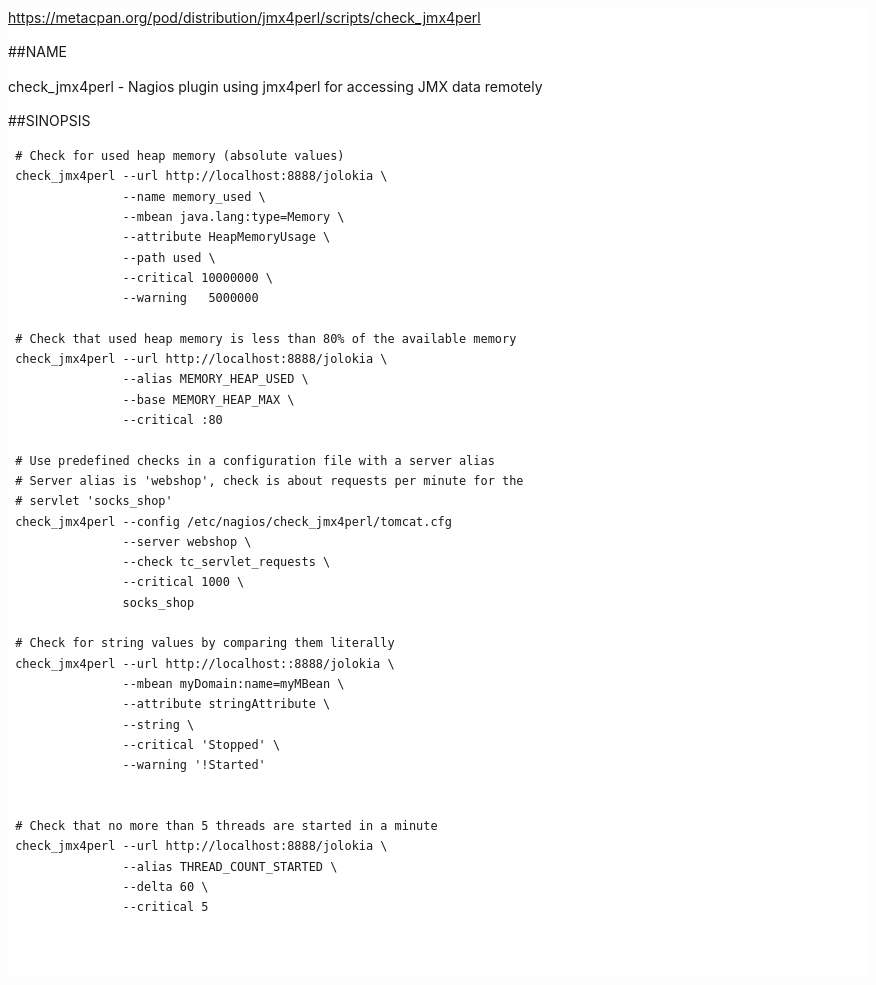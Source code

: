 
https://metacpan.org/pod/distribution/jmx4perl/scripts/check_jmx4perl

##NAME

<p>check_jmx4perl - Nagios plugin using jmx4perl for accessing JMX data remotely</p>

##SINOPSIS

<pre><code> # Check for used heap memory (absolute values)
 check_jmx4perl --url http://localhost:8888/jolokia \
                --name memory_used \
                --mbean java.lang:type=Memory \
                --attribute HeapMemoryUsage \ 
                --path used \
                --critical 10000000 \
                --warning   5000000 

 # Check that used heap memory is less than 80% of the available memory
 check_jmx4perl --url http://localhost:8888/jolokia \
                --alias MEMORY_HEAP_USED \
                --base MEMORY_HEAP_MAX \ 
                --critical :80

 # Use predefined checks in a configuration file with a server alias
 # Server alias is &#39;webshop&#39;, check is about requests per minute for the 
 # servlet &#39;socks_shop&#39;
 check_jmx4perl --config /etc/nagios/check_jmx4perl/tomcat.cfg
                --server webshop \
                --check tc_servlet_requests \
                --critical 1000 \
                socks_shop
 
 # Check for string values by comparing them literally
 check_jmx4perl --url http://localhost::8888/jolokia \
                --mbean myDomain:name=myMBean \
                --attribute stringAttribute \
                --string \
                --critical &#39;Stopped&#39; \
                --warning &#39;!Started&#39;


 # Check that no more than 5 threads are started in a minute
 check_jmx4perl --url http://localhost:8888/jolokia \
                --alias THREAD_COUNT_STARTED \
                --delta 60 \
                --critical 5
